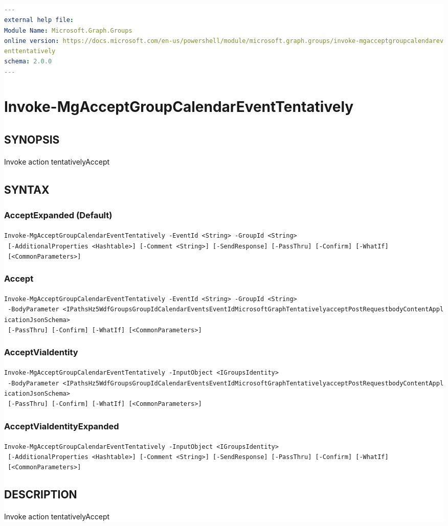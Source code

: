```yaml
---
external help file:
Module Name: Microsoft.Graph.Groups
online version: https://docs.microsoft.com/en-us/powershell/module/microsoft.graph.groups/invoke-mgacceptgroupcalendareventtentatively
schema: 2.0.0
---
```


# Invoke-MgAcceptGroupCalendarEventTentatively

## SYNOPSIS
Invoke action tentativelyAccept

## SYNTAX

### AcceptExpanded (Default)
```
Invoke-MgAcceptGroupCalendarEventTentatively -EventId <String> -GroupId <String>
 [-AdditionalProperties <Hashtable>] [-Comment <String>] [-SendResponse] [-PassThru] [-Confirm] [-WhatIf]
 [<CommonParameters>]
```

### Accept
```
Invoke-MgAcceptGroupCalendarEventTentatively -EventId <String> -GroupId <String>
 -BodyParameter <IPathsHz5WdfGroupsGroupIdCalendarEventsEventIdMicrosoftGraphTentativelyacceptPostRequestbodyContentApplicationJsonSchema>
 [-PassThru] [-Confirm] [-WhatIf] [<CommonParameters>]
```

### AcceptViaIdentity
```
Invoke-MgAcceptGroupCalendarEventTentatively -InputObject <IGroupsIdentity>
 -BodyParameter <IPathsHz5WdfGroupsGroupIdCalendarEventsEventIdMicrosoftGraphTentativelyacceptPostRequestbodyContentApplicationJsonSchema>
 [-PassThru] [-Confirm] [-WhatIf] [<CommonParameters>]
```

### AcceptViaIdentityExpanded
```
Invoke-MgAcceptGroupCalendarEventTentatively -InputObject <IGroupsIdentity>
 [-AdditionalProperties <Hashtable>] [-Comment <String>] [-SendResponse] [-PassThru] [-Confirm] [-WhatIf]
 [<CommonParameters>]
```

## DESCRIPTION
Invoke action tentativelyAccept
